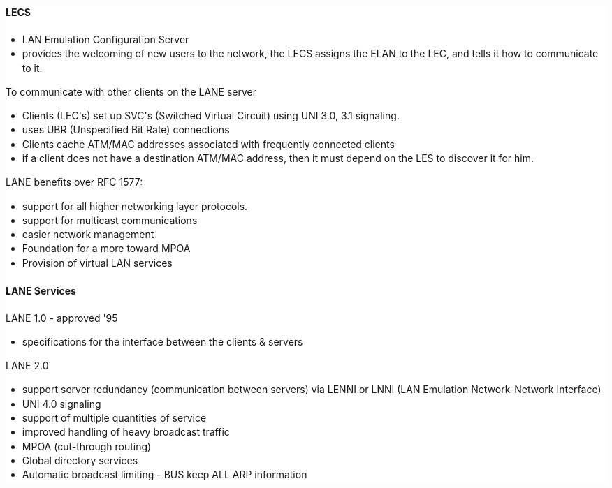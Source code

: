 #### LECS 
- LAN Emulation Configuration Server
- provides the welcoming of new users to the network, the LECS assigns the ELAN to the LEC, and tells it how to communicate to it.

To communicate with other clients on the LANE server
- Clients (LEC's) set up SVC's (Switched Virtual Circuit) using UNI 3.0, 3.1 signaling.
- uses UBR (Unspecified Bit Rate) connections
- Clients cache ATM/MAC addresses associated with frequently connected clients
- if a client does not have a destination ATM/MAC address, then it must depend on the LES to discover it for him.

LANE benefits over RFC 1577:
- support for all higher networking layer protocols.
- support for multicast communications
- easier network management
- Foundation for a more toward MPOA
- Provision of virtual LAN services

#### LANE Services

LANE 1.0 - approved '95
- specifications for the interface between the clients & servers

LANE 2.0
- support server redundancy (communication between servers) via LENNI or LNNI (LAN Emulation Network-Network Interface)
- UNI 4.0 signaling
- support of multiple quantities of service
- improved handling of heavy broadcast traffic
- MPOA (cut-through routing)
- Global directory services
- Automatic broadcast limiting - BUS keep ALL ARP information
